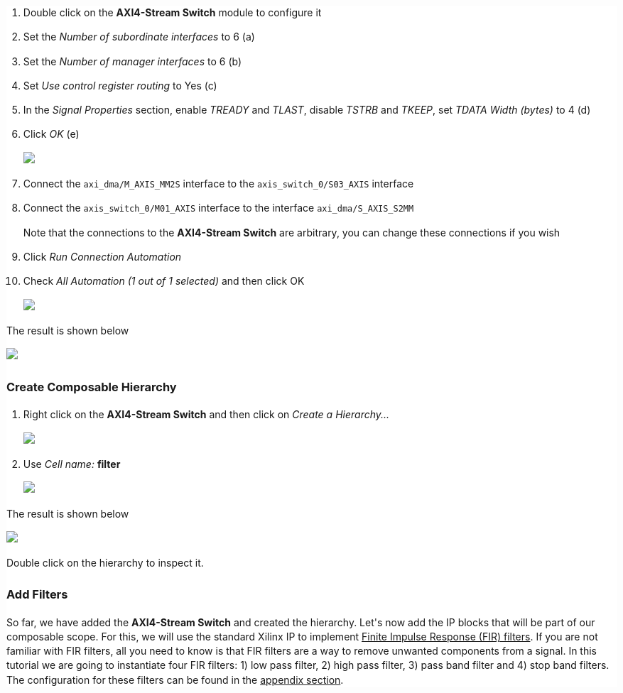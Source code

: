 1. Double click on the **AXI4-Stream Switch** module to configure it
1. Set the *Number of subordinate interfaces* to 6 (a)
1. Set the *Number of manager interfaces* to 6 (b)
1. Set *Use control register routing* to Yes (c)
1. In the *Signal Properties* section, enable *TREADY* and *TLAST*,
disable *TSTRB* and *TKEEP*, set *TDATA Width (bytes)* to 4 (d)
1. Click *OK* (e)

   ![](images/7_axis_switch_config.png)

1. Connect the `axi_dma/M_AXIS_MM2S` interface to the 
`axis_switch_0/S03_AXIS` interface
1. Connect the `axis_switch_0/M01_AXIS` interface to the  interface
`axi_dma/S_AXIS_S2MM`

   Note that the connections to the **AXI4-Stream Switch** are arbitrary,
   you can change these connections if you wish

1. Click *Run Connection Automation*
1. Check *All Automation (1 out of 1 selected)* and then click OK

   ![](images/7_axis_switch_automation.png)

The result is shown below

![](images/7_ps_dma_intc_axis.png)

### Create Composable Hierarchy

1. Right click on the **AXI4-Stream Switch** and then click on
*Create a Hierarchy...*

   ![](images/8_create_hierarchy.png)

1. Use *Cell name:* **filter**

   ![](images/8_create_hierarchy_name.png)

The result is shown below

![](images/8_ps_dma_intc_hier.png)

Double click on the hierarchy to inspect it.

### Add Filters

So far, we have added the **AXI4-Stream Switch** and created the hierarchy.
Let's now add the IP blocks that will be part of our composable scope.
For this, we will use the standard Xilinx IP to implement
[Finite Impulse Response (FIR) filters](https://en.wikipedia.org/wiki/Finite_impulse_response).
If you are not familiar with FIR filters, all you need to know is that FIR
filters are a way to remove unwanted components from a signal. In this
tutorial we are going to instantiate four FIR filters: 1) low pass filter,
2) high pass filter, 3) pass band filter and 4) stop band filters.
The configuration for these filters can be found in the
[appendix section](#fir-filter-configuration).
